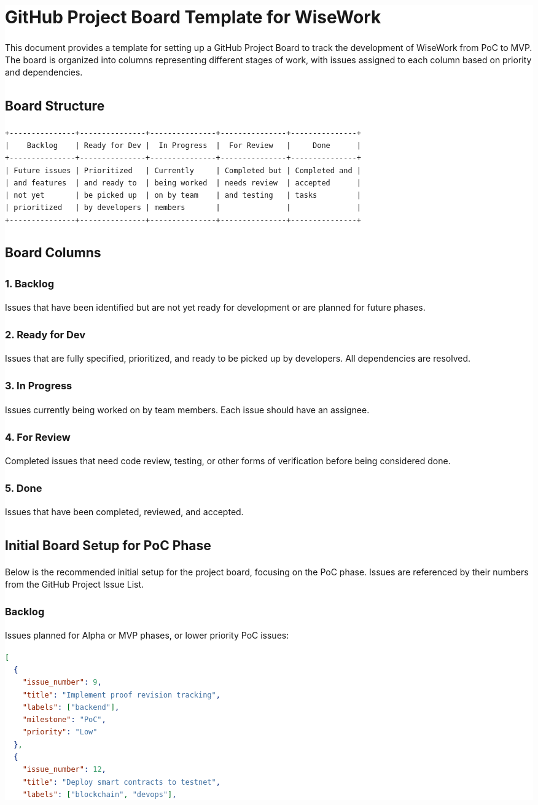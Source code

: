 # GitHub Project Board Template for WiseWork

This document provides a template for setting up a GitHub Project Board to track the development of WiseWork from PoC to MVP. The board is organized into columns representing different stages of work, with issues assigned to each column based on priority and dependencies.

## Board Structure

```
+---------------+---------------+---------------+---------------+---------------+
|    Backlog    | Ready for Dev |  In Progress  |  For Review   |     Done      |
+---------------+---------------+---------------+---------------+---------------+
| Future issues | Prioritized   | Currently     | Completed but | Completed and |
| and features  | and ready to  | being worked  | needs review  | accepted      |
| not yet       | be picked up  | on by team    | and testing   | tasks         |
| prioritized   | by developers | members       |               |               |
+---------------+---------------+---------------+---------------+---------------+
```

## Board Columns

### 1. Backlog
Issues that have been identified but are not yet ready for development or are planned for future phases.

### 2. Ready for Dev
Issues that are fully specified, prioritized, and ready to be picked up by developers. All dependencies are resolved.

### 3. In Progress
Issues currently being worked on by team members. Each issue should have an assignee.

### 4. For Review
Completed issues that need code review, testing, or other forms of verification before being considered done.

### 5. Done
Issues that have been completed, reviewed, and accepted.

## Initial Board Setup for PoC Phase

Below is the recommended initial setup for the project board, focusing on the PoC phase. Issues are referenced by their numbers from the GitHub Project Issue List.

### Backlog

Issues planned for Alpha or MVP phases, or lower priority PoC issues:

```json
[
  {
    "issue_number": 9,
    "title": "Implement proof revision tracking",
    "labels": ["backend"],
    "milestone": "PoC",
    "priority": "Low"
  },
  {
    "issue_number": 12,
    "title": "Deploy smart contracts to testnet",
    "labels": ["blockchain", "devops"],
```